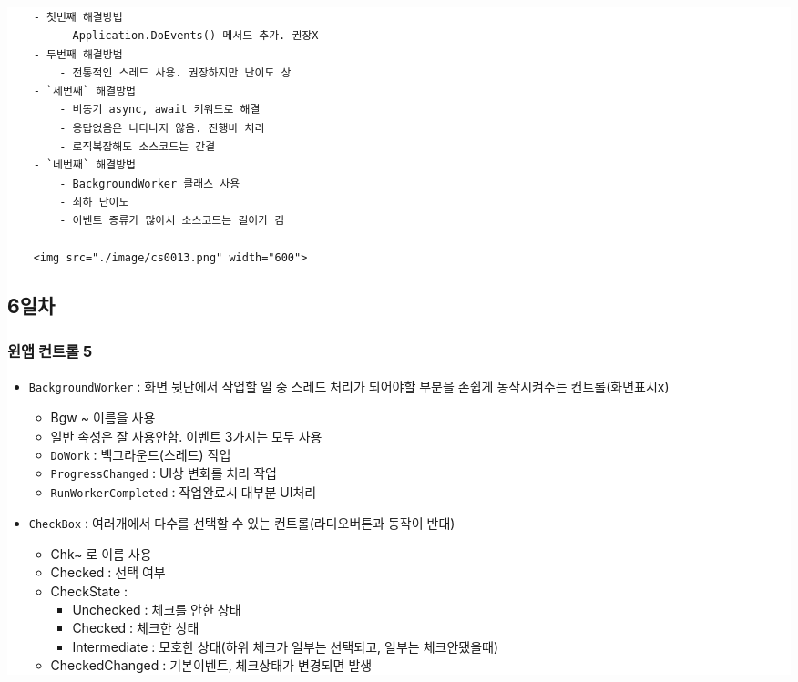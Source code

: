         - 첫번째 해결방법
            - Application.DoEvents() 메서드 추가. 권장X
        - 두번째 해결방법
            - 전통적인 스레드 사용. 권장하지만 난이도 상
        - `세번째` 해결방법
            - 비동기 async, await 키워드로 해결
            - 응답없음은 나타나지 않음. 진행바 처리
            - 로직복잡해도 소스코드는 간결 
        - `네번째` 해결방법
            - BackgroundWorker 클래스 사용
            - 최하 난이도
            - 이벤트 종류가 많아서 소스코드는 길이가 김

        <img src="./image/cs0013.png" width="600">

## 6일차

### 윈앱 컨트롤 5
- `BackgroundWorker` : 화면 뒷단에서 작업할 일 중 스레드 처리가 되어야할 부분을 손쉽게 동작시켜주는 컨트롤(화면표시x)
    - Bgw ~ 이름을 사용
    - 일반 속성은 잘 사용안함. 이벤트 3가지는 모두 사용
    - `DoWork` : 백그라운드(스레드) 작업
    - `ProgressChanged` : UI상 변화를 처리 작업
    - `RunWorkerCompleted` : 작업완료시 대부분 UI처리

- `CheckBox` : 여러개에서 다수를 선택할 수 있는 컨트롤(라디오버튼과 동작이 반대)
    - Chk~ 로 이름 사용
    - Checked : 선택 여부
    - CheckState : 
        - Unchecked : 체크를 안한 상태
        - Checked : 체크한 상태
        - Intermediate : 모호한 상태(하위 체크가 일부는 선택되고, 일부는 체크안됐을때)
    - CheckedChanged : 기본이벤트, 체크상태가 변경되면 발생
